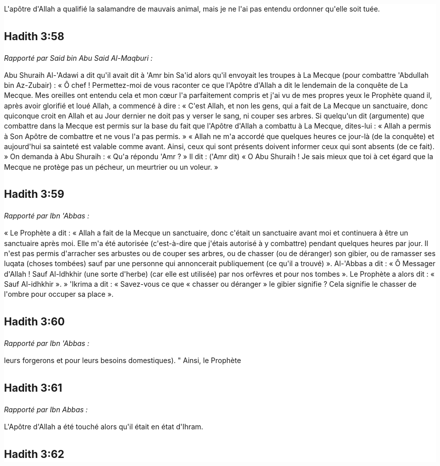 L'apôtre d'Allah a qualifié la salamandre de mauvais animal, mais je ne l'ai pas entendu ordonner qu'elle soit tuée.


## Hadith 3:58

_Rapporté par Said bin Abu Said Al-Maqburi :_

Abu Shuraih Al-'Adawi a dit qu'il avait dit à 'Amr bin Sa'id alors qu'il envoyait les troupes à La Mecque (pour combattre 'Abdullah bin Az-Zubair) : « Ô chef ! Permettez-moi de vous raconter ce que l'Apôtre d'Allah a dit le lendemain de la conquête de La Mecque. Mes oreilles ont entendu cela et mon cœur l'a parfaitement compris et j'ai vu de mes propres yeux le Prophète quand il, après avoir glorifié et loué Allah, a commencé à dire : « C'est Allah, et non les gens, qui a fait de La Mecque un sanctuaire, donc quiconque croit en Allah et au Jour dernier ne doit pas y verser le sang, ni couper ses arbres. Si quelqu'un dit (argumente) que combattre dans la Mecque est permis sur la base du fait que l'Apôtre d'Allah a combattu à La Mecque, dites-lui : « Allah a permis à Son Apôtre de combattre et ne vous l'a pas permis. » « Allah ne m'a accordé que quelques heures ce jour-là (de la conquête) et aujourd'hui sa sainteté est valable comme avant. Ainsi, ceux qui sont présents doivent informer ceux qui sont absents (de ce fait).  » On demanda à Abu Shuraih : « Qu'a répondu 'Amr ?  » Il dit : ('Amr dit) « O Abu Shuraih ! Je sais mieux que toi à cet égard que la Mecque ne protège pas un pécheur, un meurtrier ou un voleur. »


## Hadith 3:59

_Rapporté par Ibn 'Abbas :_

« Le Prophète a dit : « Allah a fait de la Mecque un sanctuaire, donc c'était un sanctuaire avant moi et continuera à être un sanctuaire après moi. Elle m'a été autorisée (c'est-à-dire que j'étais autorisé à y combattre) pendant quelques heures par jour. Il n'est pas permis d'arracher ses arbustes ou de couper ses arbres, ou de chasser (ou de déranger) son gibier, ou de ramasser ses luqata (choses tombées) sauf par une personne qui annoncerait publiquement (ce qu'il a trouvé) ». Al-'Abbas a dit : « Ô Messager d'Allah ! Sauf Al-ldhkhir (une sorte d'herbe) (car elle est utilisée) par nos orfèvres et pour nos tombes ». Le Prophète a alors dit : « Sauf Al-idhkhir ». » 'Ikrima a dit : « Savez-vous ce que « chasser ou déranger » le gibier signifie ? Cela signifie le chasser de l'ombre pour occuper sa place ».


## Hadith 3:60

_Rapporté par Ibn 'Abbas :_

leurs forgerons et pour leurs besoins domestiques). " Ainsi, le Prophète


## Hadith 3:61

_Rapporté par Ibn Abbas :_

L'Apôtre d'Allah a été touché alors qu'il était en état d'Ihram.


## Hadith 3:62

